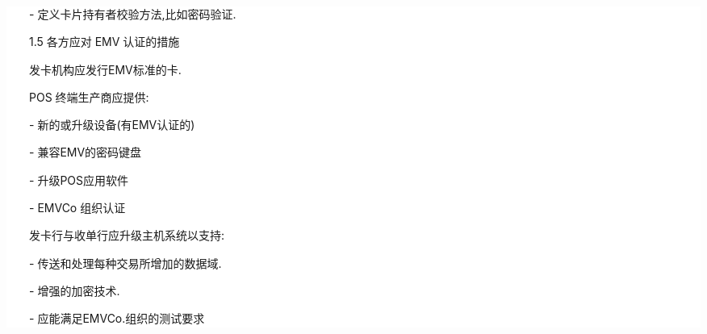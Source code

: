 　　- 定义卡片持有者校验方法,比如密码验证.

　　1.5 各方应对 EMV 认证的措施 

　　发卡机构应发行EMV标准的卡.

　　POS 终端生产商应提供:

　　- 新的或升级设备(有EMV认证的)

　　- 兼容EMV的密码键盘 

　　- 升级POS应用软件 

　　- EMVCo 组织认证 

　　发卡行与收单行应升级主机系统以支持:

　　- 传送和处理每种交易所增加的数据域.

　　- 增强的加密技术.

　　- 应能满足EMVCo.组织的测试要求